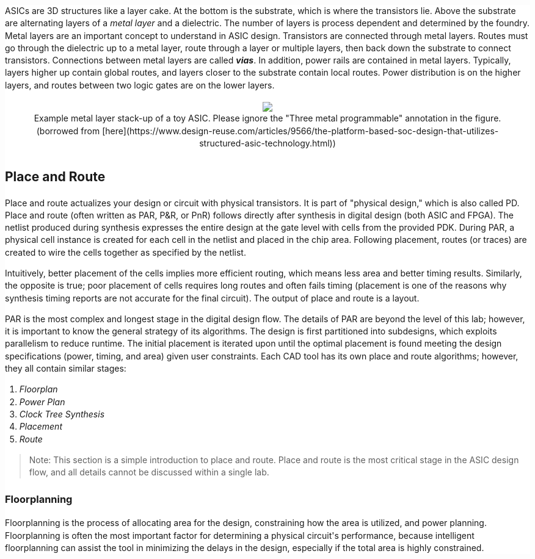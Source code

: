 ASICs are 3D structures like a layer cake. At the bottom is the substrate, which is where the transistors lie. Above the substrate are alternating layers of a *metal layer* and a dielectric. The number of layers is process dependent and determined by the foundry.
Metal layers are an important concept to understand in ASIC design. Transistors are connected through metal layers. Routes must go through the dielectric up to a metal layer, route through a layer or multiple layers, then back down the substrate to connect transistors. Connections between metal layers are called ***vias***. In addition, power rails are contained in metal layers. Typically, layers higher up contain global routes, and layers closer to the substrate contain local routes. Power distribution is on the higher layers, and routes between two logic gates are on the lower layers.

<figure align="center">
  <img src="./figs/metal_layers.png" width="600" align="center"/>
  <figcaption align="center">Example metal layer stack-up of a toy ASIC. Please ignore the "Three metal programmable" annotation in the figure. (borrowed from [here](https://www.design-reuse.com/articles/9566/the-platform-based-soc-design-that-utilizes-structured-asic-technology.html))</figcaption>
</figure>


## Place and Route

Place and route actualizes your design or circuit with physical transistors. It is part of "physical design," which is also called PD. Place and route (often written as PAR, P&R, or PnR) follows directly after synthesis in digital design (both ASIC and FPGA). The netlist produced during synthesis expresses the entire design at the gate level with cells from the provided PDK. During PAR, a physical cell instance is created for each cell in the netlist and placed in the chip area. Following placement, routes (or traces) are created to wire the cells together as specified by the netlist.

Intuitively, better placement of the cells implies more efficient routing, which means less area and better timing results. Similarly, the opposite is true; poor placement of cells requires long routes and often fails timing (placement is one of the reasons why synthesis timing reports are not accurate for the final circuit). The output of place and route is a layout.

PAR is the most complex and longest stage in the digital design flow. The details of PAR are beyond the level of this lab; however, it is important to know the general strategy of its algorithms. The design is first partitioned into subdesigns, which exploits parallelism to reduce runtime. The initial placement is iterated upon until the optimal placement is found meeting the design specifications (power, timing, and area) given user constraints. Each CAD tool has its own place and route algorithms; however, they all contain similar stages:
1. *Floorplan*
2. *Power Plan*
3. *Clock Tree Synthesis*
4. *Placement*
5. *Route*

> Note: This section is a simple introduction to place and route. Place and route is the most critical stage in the ASIC design flow, and all details cannot be discussed within a single lab.


### Floorplanning 

Floorplanning is the process of allocating area for the design, constraining how the area is utilized, and power planning. Floorplanning is often the most important factor for determining a physical circuit's performance, because intelligent floorplanning can assist the tool in minimizing the delays in the design, especially if the total area is highly constrained.
